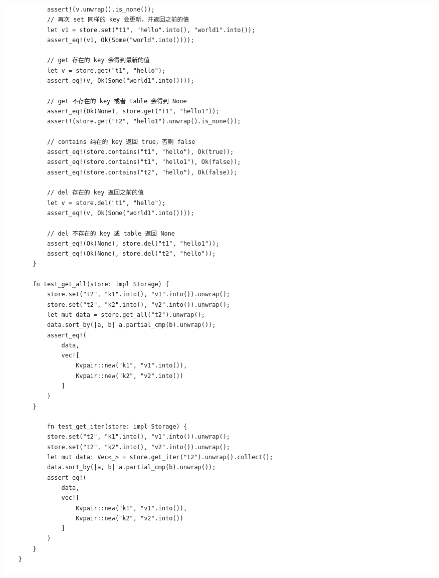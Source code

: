 ```
            assert!(v.unwrap().is_none());
            // 再次 set 同样的 key 会更新，并返回之前的值
            let v1 = store.set("t1", "hello".into(), "world1".into());
            assert_eq!(v1, Ok(Some("world".into())));
    
            // get 存在的 key 会得到最新的值
            let v = store.get("t1", "hello");
            assert_eq!(v, Ok(Some("world1".into())));
    
            // get 不存在的 key 或者 table 会得到 None
            assert_eq!(Ok(None), store.get("t1", "hello1"));
            assert!(store.get("t2", "hello1").unwrap().is_none());
    
            // contains 纯在的 key 返回 true，否则 false
            assert_eq!(store.contains("t1", "hello"), Ok(true));
            assert_eq!(store.contains("t1", "hello1"), Ok(false));
            assert_eq!(store.contains("t2", "hello"), Ok(false));
    
            // del 存在的 key 返回之前的值
            let v = store.del("t1", "hello");
            assert_eq!(v, Ok(Some("world1".into())));
    
            // del 不存在的 key 或 table 返回 None
            assert_eq!(Ok(None), store.del("t1", "hello1"));
            assert_eq!(Ok(None), store.del("t2", "hello"));
        }
    
        fn test_get_all(store: impl Storage) {
            store.set("t2", "k1".into(), "v1".into()).unwrap();
            store.set("t2", "k2".into(), "v2".into()).unwrap();
            let mut data = store.get_all("t2").unwrap();
            data.sort_by(|a, b| a.partial_cmp(b).unwrap());
            assert_eq!(
                data,
                vec![
                    Kvpair::new("k1", "v1".into()),
                    Kvpair::new("k2", "v2".into())
                ]
            )
        }
    
    		fn test_get_iter(store: impl Storage) {
            store.set("t2", "k1".into(), "v1".into()).unwrap();
            store.set("t2", "k2".into(), "v2".into()).unwrap();
            let mut data: Vec<_> = store.get_iter("t2").unwrap().collect();
            data.sort_by(|a, b| a.partial_cmp(b).unwrap());
            assert_eq!(
                data,
                vec![
                    Kvpair::new("k1", "v1".into()),
                    Kvpair::new("k2", "v2".into())
                ]
            )
        }
    }
    

```
